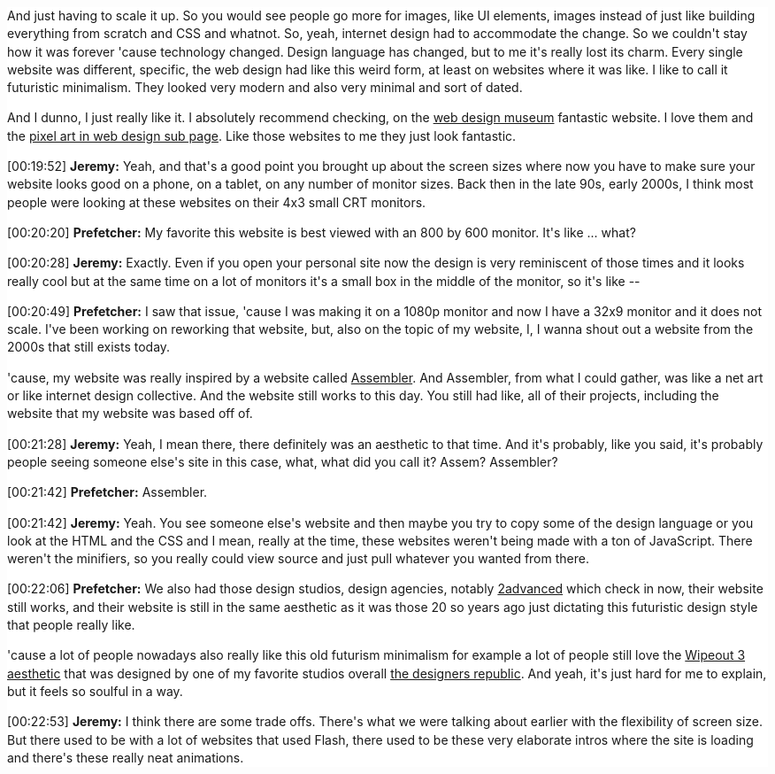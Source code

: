 And just having to scale it up. So you would see people go more for images, like UI elements, images instead of just like building everything from scratch and CSS and whatnot. So, yeah, internet design had to accommodate the change. So we couldn't stay how it was forever 'cause technology changed. Design language has changed, but to me it's really lost its charm. Every single website was different, specific, the web design had like this weird form, at least on websites where it was like. I like to call it futuristic minimalism. They looked very modern and also very minimal and sort of dated.

And I dunno, I just really like it. I absolutely recommend checking, on the [web design museum](https://www.webdesignmuseum.org) fantastic website. I love them and the [pixel art in web design sub page](https://www.webdesignmuseum.org/exhibitions/pixel-art-in-web-design). Like those websites to me they just look fantastic.

[00:19:52] **Jeremy:** Yeah, and that's a good point you brought up about the screen sizes where now you have to make sure your website looks good on a phone, on a tablet, on any number of monitor sizes. Back then in the late 90s, early 2000s, I think most people were looking at these websites on their 4x3 small CRT monitors.

[00:20:20] **Prefetcher:** My favorite this website is best viewed with an 800 by 600 monitor. It's like ... what?

[00:20:28] **Jeremy:** Exactly. Even if you open your personal site now the design is very reminiscent of those times and it looks really cool but at the same time on a lot of monitors it's a small box in the middle of the monitor, so it's like --

[00:20:49] **Prefetcher:** I saw that issue, 'cause I was making it on a 1080p monitor and now I have a 32x9 monitor and it does not scale. I've been working on reworking that website, but, also on the topic of my website, I, I wanna shout out a website from the 2000s that still exists today.

'cause, my website was really inspired by a website called [Assembler](https://www.webdesignmuseum.org/gallery/assembler-org-2001). And Assembler, from what I could gather, was like a net art or like internet design collective. And the website still works to this day. You still had like, all of their projects, including the website that my website was based off of.

[00:21:28] **Jeremy:** Yeah, I mean there, there definitely was an aesthetic to that time. And it's probably, like you said, it's probably people seeing someone else's site in this case, what, what did you call it? Assem? Assembler?

[00:21:42] **Prefetcher:** Assembler.

[00:21:42] **Jeremy:** Yeah. You see someone else's website and then maybe you try to copy some of the design language or you look at the HTML and the CSS and I mean, really at the time, these websites weren't being made with a ton of JavaScript. There weren't the minifiers, so you really could view source and just pull whatever you wanted from there.

[00:22:06] **Prefetcher:** We also had those design studios, design agencies, notably [2advanced](https://www.webdesignmuseum.org/gallery/2advanced-studios-v1-2000) which check in now, their website still works, and their website is still in the same aesthetic as it was those 20 so years ago just dictating this futuristic design style that people really like.

'cause a lot of people nowadays also really like this old futurism minimalism for example a lot of people still love the [Wipeout 3 aesthetic](https://typeface.agency/on-how-the-designers-republic-sculpted-childhoods/) that was designed by one of my favorite studios overall [the designers republic](https://www.thedesignersrepublic.com). And yeah, it's just hard for me to explain, but it feels so soulful in a way.

[00:22:53] **Jeremy:** I think there are some trade offs. There's what we were talking about earlier with the flexibility of screen size. But there used to be with a lot of websites that used Flash, there used to be these very elaborate intros where the site is loading and there's these really neat animations.
